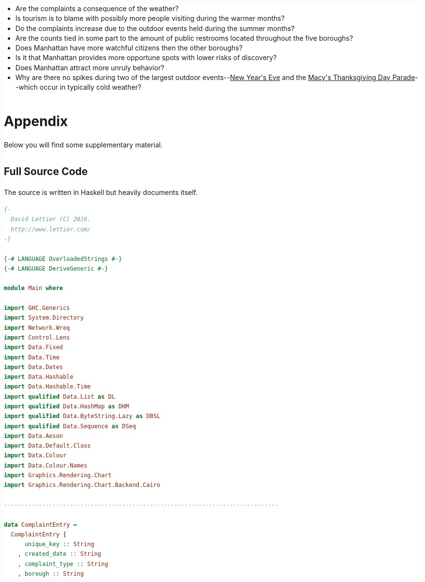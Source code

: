 * Are the complaints a consequence of the weather?
* Is tourism is to blame with possibly more people visiting during the warmer months?
* Do the complaints increase due to the outdoor events held during the summer months?
* Are the counts tied in some part to the amount of public restrooms located throughout the five boroughs?
* Does Manhattan have more watchful citizens then the other boroughs?
* Is it that Manhattan provides more opportune spots with lower risks of discovery?
* Does Manhattan attract more unruly behavior?
* Why are there no spikes during two of the largest outdoor
events--[New Year's Eve](http://cityroom.blogs.nytimes.com/2008/12/31/times-square-bathroom-relief-at-midnight/)
and the
[Macy's Thanksgiving Day Parade](http://www.newyork.com/articles/attractions/when-you-just-gotta-go-at-the-macys-thanksgiving-day-parade-27240/)--which
occur in typically cold weather?

# Appendix

Below you will find some supplementary material.

## Full Source Code

The source is written in Haskell but heavily documents itself.

```haskell
{-
  David Lettier (C) 2016.
  http://www.lettier.com/
-}

{-# LANGUAGE OverloadedStrings #-}
{-# LANGUAGE DeriveGeneric #-}

module Main where

import GHC.Generics
import System.Directory
import Network.Wreq
import Control.Lens
import Data.Fixed
import Data.Time
import Data.Dates
import Data.Hashable
import Data.Hashable.Time
import qualified Data.List as DL
import qualified Data.HashMap as DHM
import qualified Data.ByteString.Lazy as DBSL
import qualified Data.Sequence as DSeq
import Data.Aeson
import Data.Default.Class
import Data.Colour
import Data.Colour.Names
import Graphics.Rendering.Chart
import Graphics.Rendering.Chart.Backend.Cairo

-------------------------------------------------------------------------------

data ComplaintEntry =
  ComplaintEntry {
      unique_key :: String
    , created_date :: String
    , complaint_type :: String
    , borough :: String
```